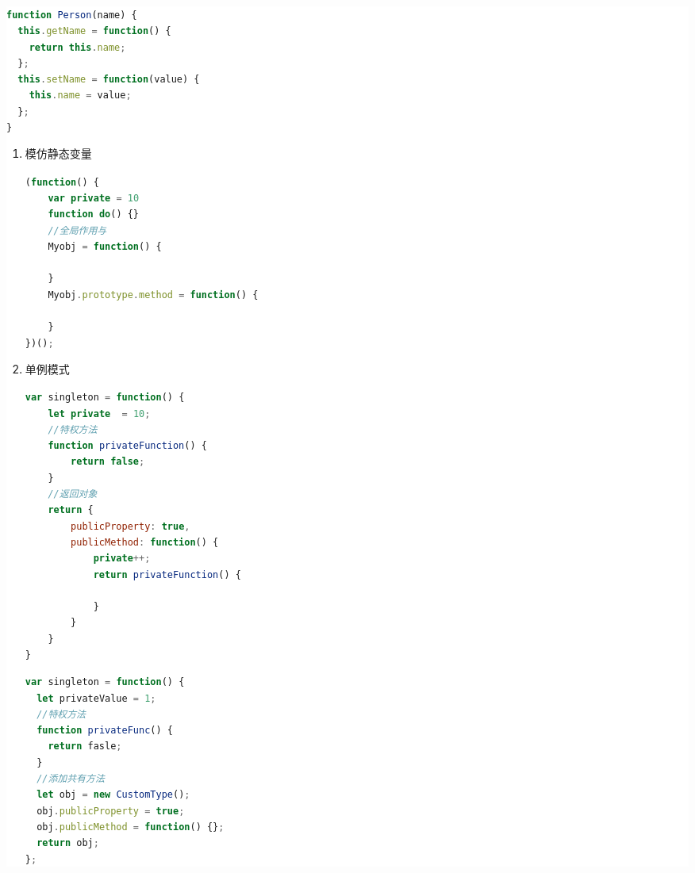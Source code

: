    ```js
   function Person(name) {
     this.getName = function() {
       return this.name;
     };
     this.setName = function(value) {
       this.name = value;
     };
   }
   ```
1. 模仿静态变量

   ```js
   (function() {
       var private = 10
       function do() {}
       //全局作用与
       Myobj = function() {

       }
       Myobj.prototype.method = function() {

       }
   })();
   ```

1. 单例模式

   ```js
   var singleton = function() {
       let private  = 10;
       //特权方法
       function privateFunction() {
           return false;
       }
       //返回对象
       return {
           publicProperty: true,
           publicMethod: function() {
               private++;
               return privateFunction() {

               }
           }
       }
   }
   ```

   ```js
   var singleton = function() {
     let privateValue = 1;
     //特权方法
     function privateFunc() {
       return fasle;
     }
     //添加共有方法
     let obj = new CustomType();
     obj.publicProperty = true;
     obj.publicMethod = function() {};
     return obj;
   };
   ```
